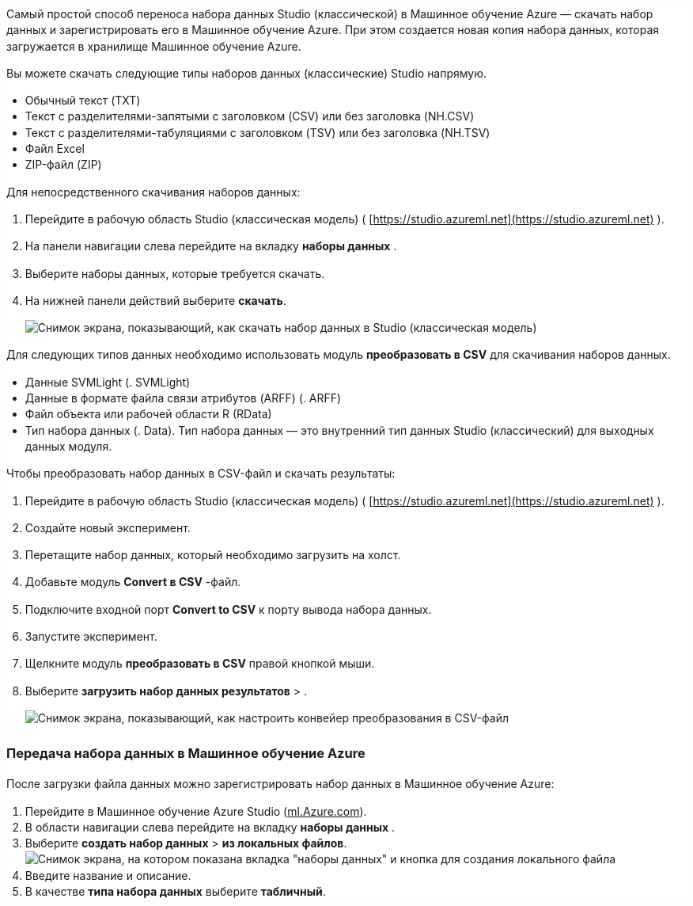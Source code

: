 Самый простой способ переноса набора данных Studio (классической) в Машинное обучение Azure — скачать набор данных и зарегистрировать его в Машинное обучение Azure. При этом создается новая копия набора данных, которая загружается в хранилище Машинное обучение Azure.

Вы можете скачать следующие типы наборов данных (классические) Studio напрямую.

* Обычный текст (TXT)
* Текст с разделителями-запятыми с заголовком (CSV) или без заголовка (NH.CSV)
* Текст с разделителями-табуляциями с заголовком (TSV) или без заголовка (NH.TSV)
* Файл Excel
* ZIP-файл (ZIP)

Для непосредственного скачивания наборов данных:
1. Перейдите в рабочую область Studio (классическая модель) ( [https://studio.azureml.net](https://studio.azureml.net) ).
1. На панели навигации слева перейдите на вкладку **наборы данных** .
1. Выберите наборы данных, которые требуется скачать.
1. На нижней панели действий выберите **скачать**.

    ![Снимок экрана, показывающий, как скачать набор данных в Studio (классическая модель)](./media/migrate-register-dataset/download-dataset.png)

Для следующих типов данных необходимо использовать модуль **преобразовать в CSV** для скачивания наборов данных.

* Данные SVMLight (. SVMLight) 
* Данные в формате файла связи атрибутов (ARFF) (. ARFF) 
* Файл объекта или рабочей области R (RData)
* Тип набора данных (. Data). Тип набора данных — это внутренний тип данных Studio (классический) для выходных данных модуля.

Чтобы преобразовать набор данных в CSV-файл и скачать результаты:

1. Перейдите в рабочую область Studio (классическая модель) ( [https://studio.azureml.net](https://studio.azureml.net) ).
1. Создайте новый эксперимент.
1. Перетащите набор данных, который необходимо загрузить на холст.
1. Добавьте модуль **Convert в CSV** -файл.
1. Подключите входной порт **Convert to CSV** к порту вывода набора данных.
1. Запустите эксперимент.
1. Щелкните модуль **преобразовать в CSV** правой кнопкой мыши.
1. Выберите **загрузить набор данных результатов**  >  .

    ![Снимок экрана, показывающий, как настроить конвейер преобразования в CSV-файл](./media/migrate-register-dataset/csv-download-dataset.png)

### <a name="upload-your-dataset-to-azure-machine-learning"></a>Передача набора данных в Машинное обучение Azure

После загрузки файла данных можно зарегистрировать набор данных в Машинное обучение Azure:

1. Перейдите в Машинное обучение Azure Studio ([ml.Azure.com](https://ml.azure.com)).
1. В области навигации слева перейдите на вкладку **наборы данных** .
1. Выберите **создать набор данных**  >  **из локальных файлов**.
    ![Снимок экрана, на котором показана вкладка "наборы данных" и кнопка для создания локального файла](./media/migrate-register-dataset/register-dataset.png)
1. Введите название и описание.
1. В качестве **типа набора данных** выберите **табличный**.
